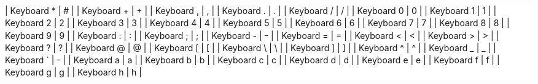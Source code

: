 | Keyboard *                    | #                  |
| Keyboard +                    | +                  |
| Keyboard ,                    | ,                  |
| Keyboard .                    | .                  |
| Keyboard /                    | /                  |
| Keyboard 0                    | 0                  |
| Keyboard 1                    | 1                  |
| Keyboard 2                    | 2                  |
| Keyboard 3                    | 3                  |
| Keyboard 4                    | 4                  |
| Keyboard 5                    | 5                  |
| Keyboard 6                    | 6                  |
| Keyboard 7                    | 7                  |
| Keyboard 8                    | 8                  |
| Keyboard 9                    | 9                  |
| Keyboard :                    | :                  |
| Keyboard ;                    | ;                  |
| Keyboard -                    | -                  |
| Keyboard =                    | =                  |
| Keyboard <                    | <                  |
| Keyboard >                    | >                  |
| Keyboard ?                    | ?                  |
| Keyboard @                    | @                  |
| Keyboard [                    | [                  |
| Keyboard \                    | \                  |
| Keyboard ]                    | ]                  |
| Keyboard ^                    | ^                  |
| Keyboard _                    | _                  |
| Keyboard `                    | -                  |
| Keyboard a                    | a                  |
| Keyboard b                    | b                  |
| Keyboard c                    | c                  |
| Keyboard d                    | d                  |
| Keyboard e                    | e                  |
| Keyboard f                    | f                  |
| Keyboard g                    | g                  |
| Keyboard h                    | h                  |